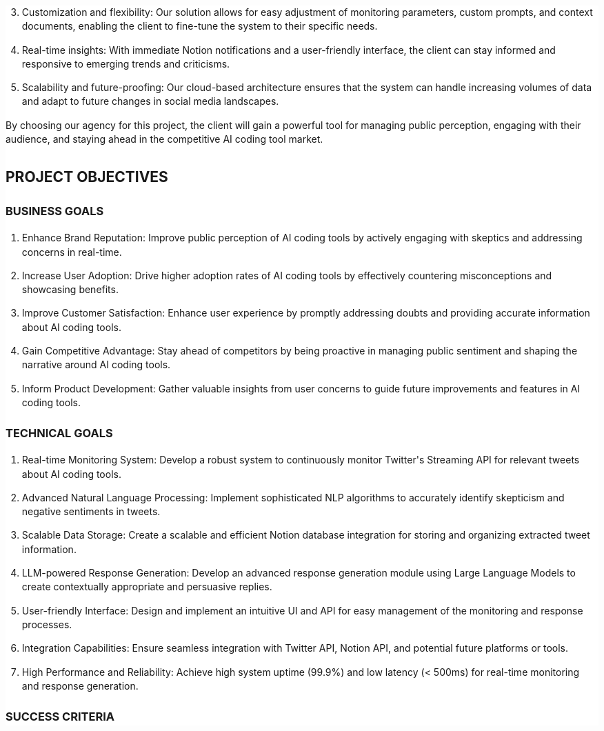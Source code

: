 3. Customization and flexibility: Our solution allows for easy adjustment of monitoring parameters, custom prompts, and context documents, enabling the client to fine-tune the system to their specific needs.

4. Real-time insights: With immediate Notion notifications and a user-friendly interface, the client can stay informed and responsive to emerging trends and criticisms.

5. Scalability and future-proofing: Our cloud-based architecture ensures that the system can handle increasing volumes of data and adapt to future changes in social media landscapes.

By choosing our agency for this project, the client will gain a powerful tool for managing public perception, engaging with their audience, and staying ahead in the competitive AI coding tool market.

## PROJECT OBJECTIVES

### BUSINESS GOALS

1. Enhance Brand Reputation: Improve public perception of AI coding tools by actively engaging with skeptics and addressing concerns in real-time.

2. Increase User Adoption: Drive higher adoption rates of AI coding tools by effectively countering misconceptions and showcasing benefits.

3. Improve Customer Satisfaction: Enhance user experience by promptly addressing doubts and providing accurate information about AI coding tools.

4. Gain Competitive Advantage: Stay ahead of competitors by being proactive in managing public sentiment and shaping the narrative around AI coding tools.

5. Inform Product Development: Gather valuable insights from user concerns to guide future improvements and features in AI coding tools.

### TECHNICAL GOALS

1. Real-time Monitoring System: Develop a robust system to continuously monitor Twitter's Streaming API for relevant tweets about AI coding tools.

2. Advanced Natural Language Processing: Implement sophisticated NLP algorithms to accurately identify skepticism and negative sentiments in tweets.

3. Scalable Data Storage: Create a scalable and efficient Notion database integration for storing and organizing extracted tweet information.

4. LLM-powered Response Generation: Develop an advanced response generation module using Large Language Models to create contextually appropriate and persuasive replies.

5. User-friendly Interface: Design and implement an intuitive UI and API for easy management of the monitoring and response processes.

6. Integration Capabilities: Ensure seamless integration with Twitter API, Notion API, and potential future platforms or tools.

7. High Performance and Reliability: Achieve high system uptime (99.9%) and low latency (< 500ms) for real-time monitoring and response generation.

### SUCCESS CRITERIA
